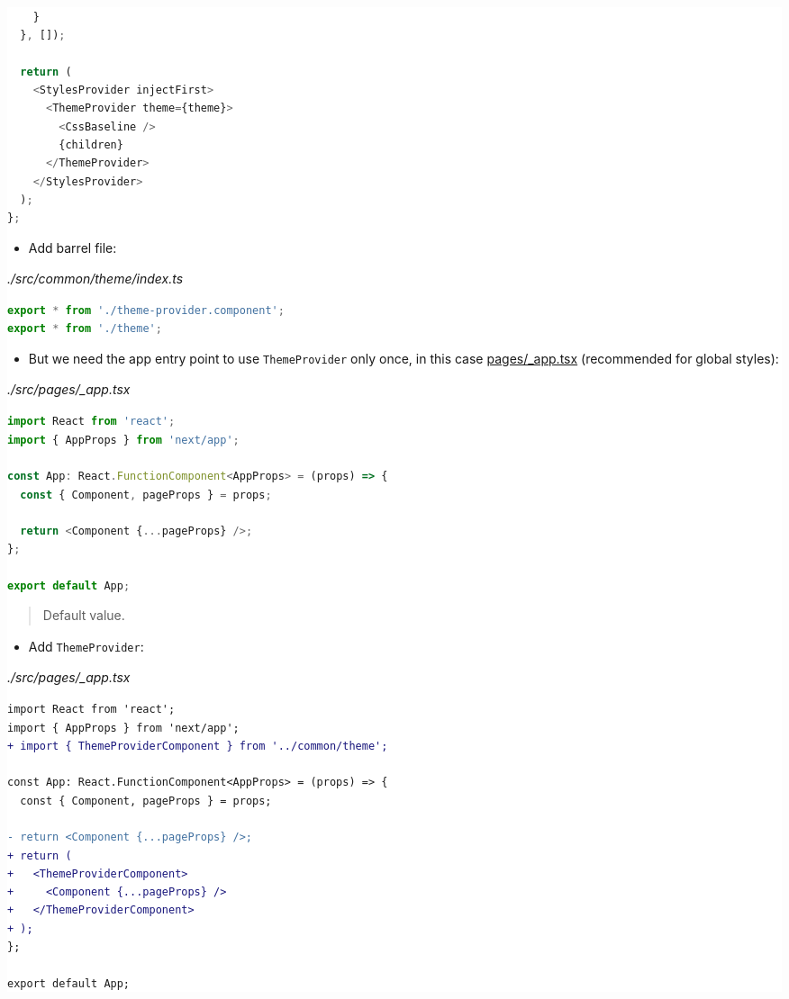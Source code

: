 ```javascript
    }
  }, []);

  return (
    <StylesProvider injectFirst>
      <ThemeProvider theme={theme}>
        <CssBaseline />
        {children}
      </ThemeProvider>
    </StylesProvider>
  );
};
```

- Add barrel file:

_./src/common/theme/index.ts_

```javascript
export * from './theme-provider.component';
export * from './theme';
```

- But we need the app entry point to use `ThemeProvider` only once, in this case [pages/\_app.tsx](https://nextjs.org/docs/advanced-features/custom-app) (recommended for global styles):

_./src/pages/\_app.tsx_

```javascript
import React from 'react';
import { AppProps } from 'next/app';

const App: React.FunctionComponent<AppProps> = (props) => {
  const { Component, pageProps } = props;

  return <Component {...pageProps} />;
};

export default App;
```

> Default value.

- Add `ThemeProvider`:

_./src/pages/\_app.tsx_

```diff
import React from 'react';
import { AppProps } from 'next/app';
+ import { ThemeProviderComponent } from '../common/theme';

const App: React.FunctionComponent<AppProps> = (props) => {
  const { Component, pageProps } = props;

- return <Component {...pageProps} />;
+ return (
+   <ThemeProviderComponent>
+     <Component {...pageProps} />
+   </ThemeProviderComponent>
+ );
};

export default App;

```
